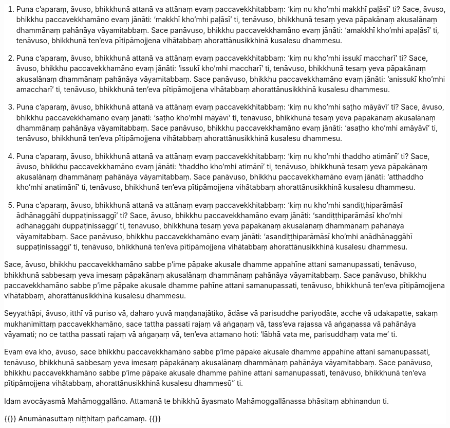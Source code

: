 1. Puna c’aparaṃ, āvuso, bhikkhunā attanā va attānaṃ evaṃ paccavekkhitabbaṃ: ‘kiṃ nu kho’mhi makkhī paḷāsī’ ti? Sace, āvuso, bhikkhu paccavekkhamāno evaṃ jānāti: ‘makkhī kho’mhi paḷāsī’ ti, tenāvuso, bhikkhunā tesaṃ yeva pāpakānaṃ akusalānaṃ dhammānaṃ pahānāya vāyamitabbaṃ. Sace panāvuso, bhikkhu paccavekkhamāno evaṃ jānāti: ‘amakkhī kho’mhi apaḷāsī’ ti, tenāvuso, bhikkhunā ten’eva pītipāmojjena vihātabbaṃ ahorattānusikkhinā kusalesu dhammesu.

1. Puna c’aparaṃ, āvuso, bhikkhunā attanā va attānaṃ evaṃ paccavekkhitabbaṃ: ‘kiṃ nu kho’mhi issukī maccharī’ ti? Sace, āvuso, bhikkhu paccavekkhamāno evaṃ jānāti: ‘issukī kho’mhi maccharī’ ti, tenāvuso, bhikkhunā tesaṃ yeva pāpakānaṃ akusalānaṃ dhammānaṃ pahānāya vāyamitabbaṃ. Sace panāvuso, bhikkhu paccavekkhamāno evaṃ jānāti: ‘anissukī kho’mhi amaccharī’ ti, tenāvuso, bhikkhunā ten’eva pītipāmojjena vihātabbaṃ ahorattānusikkhinā kusalesu dhammesu.

1. Puna c’aparaṃ, āvuso, bhikkhunā attanā va attānaṃ evaṃ paccavekkhitabbaṃ: ‘kiṃ nu kho’mhi saṭho māyāvī’ ti? Sace, āvuso, bhikkhu paccavekkhamāno evaṃ jānāti: ‘saṭho kho’mhi māyāvī’ ti, tenāvuso, bhikkhunā tesaṃ yeva pāpakānaṃ akusalānaṃ dhammānaṃ pahānāya vāyamitabbaṃ. Sace panāvuso, bhikkhu paccavekkhamāno evaṃ jānāti: ‘asaṭho kho’mhi amāyāvī’ ti, tenāvuso, bhikkhunā ten’eva pītipāmojjena vihātabbaṃ ahorattānusikkhinā kusalesu dhammesu.

1. Puna c’aparaṃ, āvuso, bhikkhunā attanā va attānaṃ evaṃ paccavekkhitabbaṃ: ‘kiṃ nu kho’mhi thaddho atimānī’ ti? Sace, āvuso, bhikkhu paccavekkhamāno evaṃ jānāti: ‘thaddho kho’mhi atimānī’ ti, tenāvuso, bhikkhunā tesaṃ yeva pāpakānaṃ akusalānaṃ dhammānaṃ pahānāya vāyamitabbaṃ. Sace panāvuso, bhikkhu paccavekkhamāno evaṃ jānāti: ‘atthaddho kho’mhi anatimānī’ ti, tenāvuso, bhikkhunā ten’eva pītipāmojjena vihātabbaṃ ahorattānusikkhinā kusalesu dhammesu.

1. Puna c’aparaṃ, āvuso, bhikkhunā attanā va attānaṃ evaṃ paccavekkhitabbaṃ: ‘kiṃ nu kho’mhi sandiṭṭhiparāmāsī ādhānaggāhī duppaṭinissaggī’ ti? Sace, āvuso, bhikkhu paccavekkhamāno evaṃ jānāti: ‘sandiṭṭhiparāmāsī kho’mhi ādhānaggāhī duppaṭinissaggī’ ti, tenāvuso, bhikkhunā tesaṃ yeva pāpakānaṃ akusalānaṃ dhammānaṃ pahānāya vāyamitabbaṃ. Sace panāvuso, bhikkhu paccavekkhamāno evaṃ jānāti: ‘asandiṭṭhiparāmāsī kho’mhi anādhānaggāhī suppaṭinissaggī’ ti, tenāvuso, bhikkhunā ten’eva pītipāmojjena vihātabbaṃ ahorattānusikkhinā kusalesu dhammesu.

Sace, āvuso, bhikkhu paccavekkhamāno sabbe p’ime pāpake akusale dhamme appahīne attani samanupassati, tenāvuso, bhikkhunā sabbesaṃ yeva imesaṃ pāpakānaṃ akusalānaṃ dhammānaṃ pahānāya vāyamitabbaṃ. Sace panāvuso, bhikkhu paccavekkhamāno sabbe p’ime pāpake akusale dhamme pahīne attani samanupassati, tenāvuso, bhikkhunā ten’eva pītipāmojjena vihātabbaṃ, ahorattānusikkhinā kusalesu dhammesu.

Seyyathāpi, āvuso, itthī vā puriso vā, daharo yuvā maṇḍanajātiko, ādāse vā parisuddhe pariyodāte, acche vā udakapatte, sakaṃ mukhanimittaṃ paccavekkhamāno, sace tattha passati rajaṃ vā aṅgaṇaṃ vā, tass’eva rajassa vā aṅgaṇassa vā pahānāya vāyamati; no ce tattha passati rajaṃ vā aṅgaṇaṃ vā, ten’eva attamano hoti: ‘lābhā vata me, parisuddhaṃ vata me’ ti.

Evam eva kho, āvuso, sace bhikkhu paccavekkhamāno sabbe p’ime pāpake akusale dhamme appahīne attani samanupassati, tenāvuso, bhikkhunā sabbesaṃ yeva imesaṃ pāpakānaṃ akusalānaṃ dhammānaṃ pahānāya vāyamitabbaṃ. Sace panāvuso, bhikkhu paccavekkhamāno sabbe p’ime pāpake akusale dhamme pahīne attani samanupassati, tenāvuso, bhikkhunā ten’eva pītipāmojjena vihātabbaṃ, ahorattānusikkhinā kusalesu dhammesū” ti.

Idam avocāyasmā Mahāmoggallāno. Attamanā te bhikkhū āyasmato Mahāmoggallānassa bhāsitaṃ abhinandun ti.


{{<eof>}}
    Anumānasuttaṃ niṭṭhitaṃ pañcamaṃ.
{{</eof>}}
